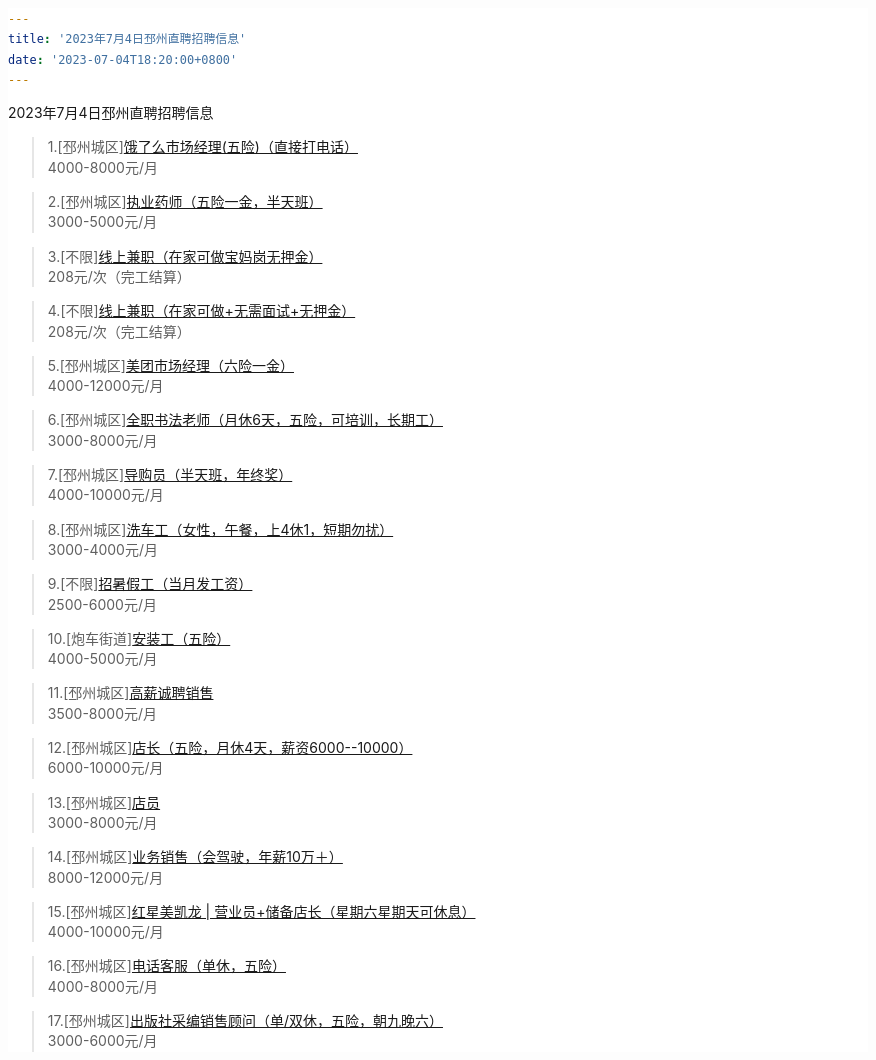 ```yaml
---
title: '2023年7月4日邳州直聘招聘信息'
date: '2023-07-04T18:20:00+0800'
---
```

2023年7月4日邳州直聘招聘信息

>1.[邳州城区][饿了么市场经理(五险)（直接打电话）](https://www.pizhouzhipin.com/job/22636)<br>
>4000-8000元/月

>2.[邳州城区][执业药师（五险一金，半天班）](https://www.pizhouzhipin.com/job/29806)<br>
>3000-5000元/月

>3.[不限][线上兼职（在家可做宝妈岗无押金）](https://www.pizhouzhipin.com/job/28010)<br>
>208元/次（完工结算）

>4.[不限][线上兼职（在家可做+无需面试+无押金）](https://www.pizhouzhipin.com/job/27126)<br>
>208元/次（完工结算）

>5.[邳州城区][美团市场经理（六险一金）](https://www.pizhouzhipin.com/job/29697)<br>
>4000-12000元/月

>6.[邳州城区][全职书法老师（月休6天，五险，可培训，长期工）](https://www.pizhouzhipin.com/job/27722)<br>
>3000-8000元/月

>7.[邳州城区][导购员（半天班，年终奖）](https://www.pizhouzhipin.com/job/29809)<br>
>4000-10000元/月

>8.[邳州城区][洗车工（女性，午餐，上4休1，短期勿扰）](https://www.pizhouzhipin.com/job/18480)<br>
>3000-4000元/月

>9.[不限][招暑假工（当月发工资）](https://www.pizhouzhipin.com/job/29248)<br>
>2500-6000元/月

>10.[炮车街道][安装工（五险）](https://www.pizhouzhipin.com/job/29477)<br>
>4000-5000元/月

>11.[邳州城区][高薪诚聘销售](https://www.pizhouzhipin.com/job/26584)<br>
>3500-8000元/月

>12.[邳州城区][店长（五险，月休4天，薪资6000--10000）](https://www.pizhouzhipin.com/job/27630)<br>
>6000-10000元/月

>13.[邳州城区][店员](https://www.pizhouzhipin.com/job/27947)<br>
>3000-8000元/月

>14.[邳州城区][业务销售（会驾驶，年薪10万＋）](https://www.pizhouzhipin.com/job/28967)<br>
>8000-12000元/月

>15.[邳州城区][红星美凯龙 | 营业员+储备店长（星期六星期天可休息）](https://www.pizhouzhipin.com/job/27945)<br>
>4000-10000元/月

>16.[邳州城区][电话客服（单休，五险）](https://www.pizhouzhipin.com/job/26059)<br>
>4000-8000元/月

>17.[邳州城区][出版社采编销售顾问（单/双休，五险，朝九晚六）](https://www.pizhouzhipin.com/job/27736)<br>
>3000-6000元/月
